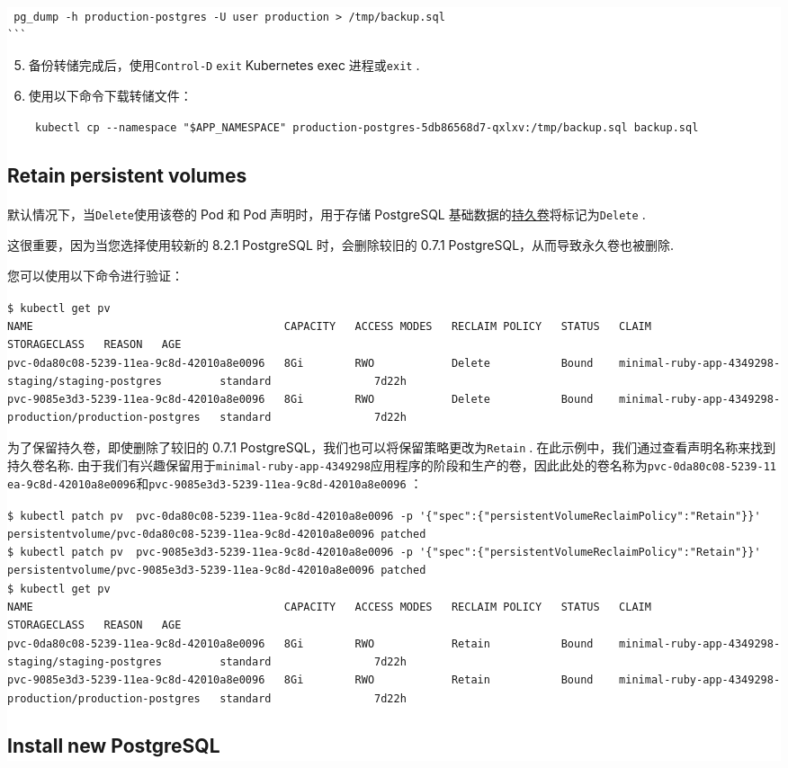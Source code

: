      pg_dump -h production-postgres -U user production > /tmp/backup.sql 
    ```

5.  备份转储完成后，使用`Control-D` `exit` Kubernetes exec 进程或`exit` .

6.  使用以下命令下载转储文件：

    ```
     kubectl cp --namespace "$APP_NAMESPACE" production-postgres-5db86568d7-qxlxv:/tmp/backup.sql backup.sql 
    ```

## Retain persistent volumes[](#retain-persistent-volumes "Permalink")

默认情况下，当`Delete`使用该卷的 Pod 和 Pod 声明时，用于存储 PostgreSQL 基础数据的[持久卷](https://kubernetes.io/docs/concepts/storage/persistent-volumes/)将标记为`Delete` .

这很重要，因为当您选择使用较新的 8.2.1 PostgreSQL 时，会删除较旧的 0.7.1 PostgreSQL，从而导致永久卷也被删除.

您可以使用以下命令进行验证：

```
$ kubectl get pv
NAME                                       CAPACITY   ACCESS MODES   RECLAIM POLICY   STATUS   CLAIM                                                     STORAGECLASS   REASON   AGE
pvc-0da80c08-5239-11ea-9c8d-42010a8e0096   8Gi        RWO            Delete           Bound    minimal-ruby-app-4349298-staging/staging-postgres         standard                7d22h
pvc-9085e3d3-5239-11ea-9c8d-42010a8e0096   8Gi        RWO            Delete           Bound    minimal-ruby-app-4349298-production/production-postgres   standard                7d22h 
```

为了保留持久卷，即使删除了较旧的 0.7.1 PostgreSQL，我们也可以将保留策略更改为`Retain` . 在此示例中，我们通过查看声明名称来找到持久卷名称. 由于我们有兴趣保留用于`minimal-ruby-app-4349298`应用程序的阶段和生产的卷，因此此处的卷名称为`pvc-0da80c08-5239-11ea-9c8d-42010a8e0096`和`pvc-9085e3d3-5239-11ea-9c8d-42010a8e0096` ：

```
$ kubectl patch pv  pvc-0da80c08-5239-11ea-9c8d-42010a8e0096 -p '{"spec":{"persistentVolumeReclaimPolicy":"Retain"}}'
persistentvolume/pvc-0da80c08-5239-11ea-9c8d-42010a8e0096 patched
$ kubectl patch pv  pvc-9085e3d3-5239-11ea-9c8d-42010a8e0096 -p '{"spec":{"persistentVolumeReclaimPolicy":"Retain"}}'
persistentvolume/pvc-9085e3d3-5239-11ea-9c8d-42010a8e0096 patched
$ kubectl get pv
NAME                                       CAPACITY   ACCESS MODES   RECLAIM POLICY   STATUS   CLAIM                                                     STORAGECLASS   REASON   AGE
pvc-0da80c08-5239-11ea-9c8d-42010a8e0096   8Gi        RWO            Retain           Bound    minimal-ruby-app-4349298-staging/staging-postgres         standard                7d22h
pvc-9085e3d3-5239-11ea-9c8d-42010a8e0096   8Gi        RWO            Retain           Bound    minimal-ruby-app-4349298-production/production-postgres   standard                7d22h 
```

## Install new PostgreSQL[](#install-new-postgresql "Permalink")
